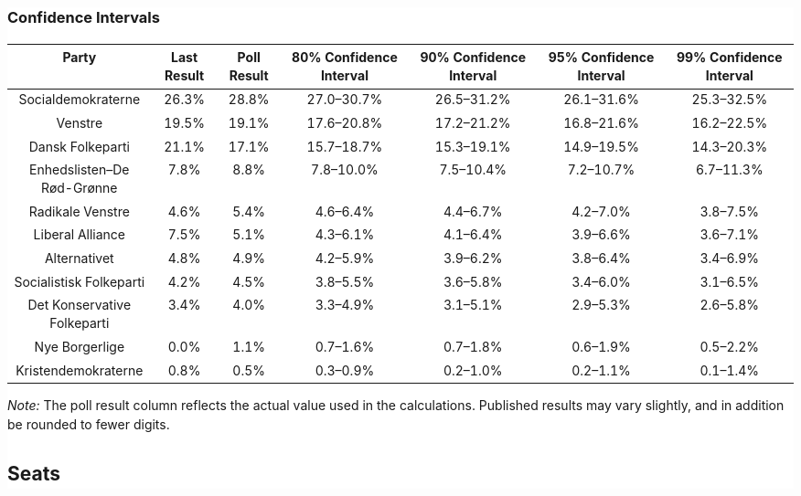 ### Confidence Intervals

| Party | Last Result | Poll Result | 80% Confidence Interval | 90% Confidence Interval | 95% Confidence Interval | 99% Confidence Interval |
|:-----:|:-----------:|:-----------:|:-----------------------:|:-----------------------:|:-----------------------:|:-----------------------:|
| Socialdemokraterne | 26.3% | 28.8% | 27.0–30.7% |26.5–31.2% |26.1–31.6% |25.3–32.5% |
| Venstre | 19.5% | 19.1% | 17.6–20.8% |17.2–21.2% |16.8–21.6% |16.2–22.5% |
| Dansk Folkeparti | 21.1% | 17.1% | 15.7–18.7% |15.3–19.1% |14.9–19.5% |14.3–20.3% |
| Enhedslisten–De Rød-Grønne | 7.8% | 8.8% | 7.8–10.0% |7.5–10.4% |7.2–10.7% |6.7–11.3% |
| Radikale Venstre | 4.6% | 5.4% | 4.6–6.4% |4.4–6.7% |4.2–7.0% |3.8–7.5% |
| Liberal Alliance | 7.5% | 5.1% | 4.3–6.1% |4.1–6.4% |3.9–6.6% |3.6–7.1% |
| Alternativet | 4.8% | 4.9% | 4.2–5.9% |3.9–6.2% |3.8–6.4% |3.4–6.9% |
| Socialistisk Folkeparti | 4.2% | 4.5% | 3.8–5.5% |3.6–5.8% |3.4–6.0% |3.1–6.5% |
| Det Konservative Folkeparti | 3.4% | 4.0% | 3.3–4.9% |3.1–5.1% |2.9–5.3% |2.6–5.8% |
| Nye Borgerlige | 0.0% | 1.1% | 0.7–1.6% |0.7–1.8% |0.6–1.9% |0.5–2.2% |
| Kristendemokraterne | 0.8% | 0.5% | 0.3–0.9% |0.2–1.0% |0.2–1.1% |0.1–1.4% |

*Note:* The poll result column reflects the actual value used in the calculations. Published results may vary slightly, and in addition be rounded to fewer digits.

## Seats
